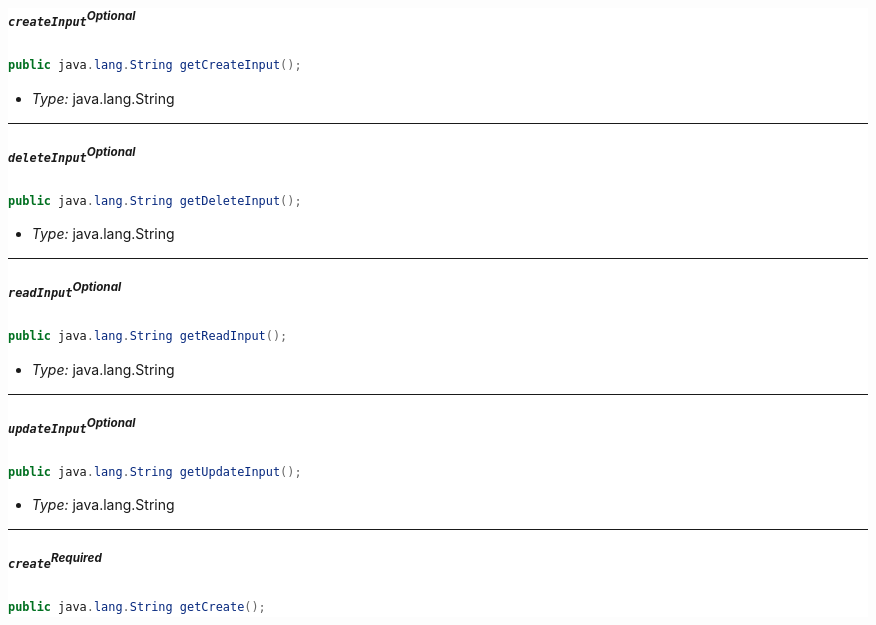 
##### `createInput`<sup>Optional</sup> <a name="createInput" id="@cdktf/provider-azurerm.apiManagementCertificate.ApiManagementCertificateTimeoutsOutputReference.property.createInput"></a>

```java
public java.lang.String getCreateInput();
```

- *Type:* java.lang.String

---

##### `deleteInput`<sup>Optional</sup> <a name="deleteInput" id="@cdktf/provider-azurerm.apiManagementCertificate.ApiManagementCertificateTimeoutsOutputReference.property.deleteInput"></a>

```java
public java.lang.String getDeleteInput();
```

- *Type:* java.lang.String

---

##### `readInput`<sup>Optional</sup> <a name="readInput" id="@cdktf/provider-azurerm.apiManagementCertificate.ApiManagementCertificateTimeoutsOutputReference.property.readInput"></a>

```java
public java.lang.String getReadInput();
```

- *Type:* java.lang.String

---

##### `updateInput`<sup>Optional</sup> <a name="updateInput" id="@cdktf/provider-azurerm.apiManagementCertificate.ApiManagementCertificateTimeoutsOutputReference.property.updateInput"></a>

```java
public java.lang.String getUpdateInput();
```

- *Type:* java.lang.String

---

##### `create`<sup>Required</sup> <a name="create" id="@cdktf/provider-azurerm.apiManagementCertificate.ApiManagementCertificateTimeoutsOutputReference.property.create"></a>

```java
public java.lang.String getCreate();
```
